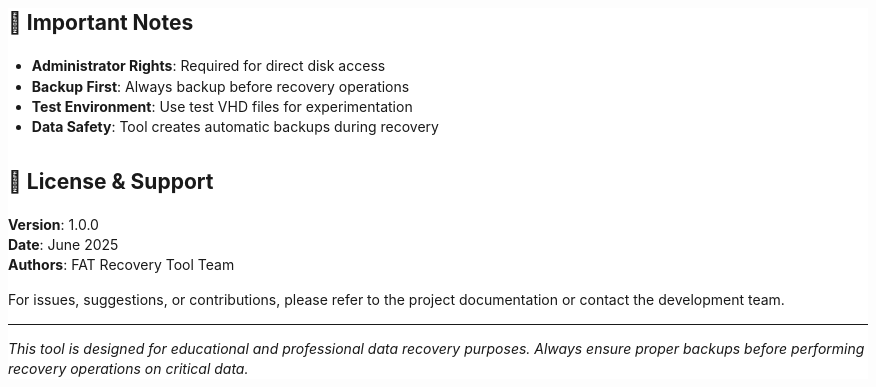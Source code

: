 ## 🚨 Important Notes

- **Administrator Rights**: Required for direct disk access
- **Backup First**: Always backup before recovery operations
- **Test Environment**: Use test VHD files for experimentation
- **Data Safety**: Tool creates automatic backups during recovery

## 📄 License & Support

**Version**: 1.0.0  
**Date**: June 2025  
**Authors**: FAT Recovery Tool Team

For issues, suggestions, or contributions, please refer to the project documentation or contact the development team.

---
*This tool is designed for educational and professional data recovery purposes. Always ensure proper backups before performing recovery operations on critical data.*

